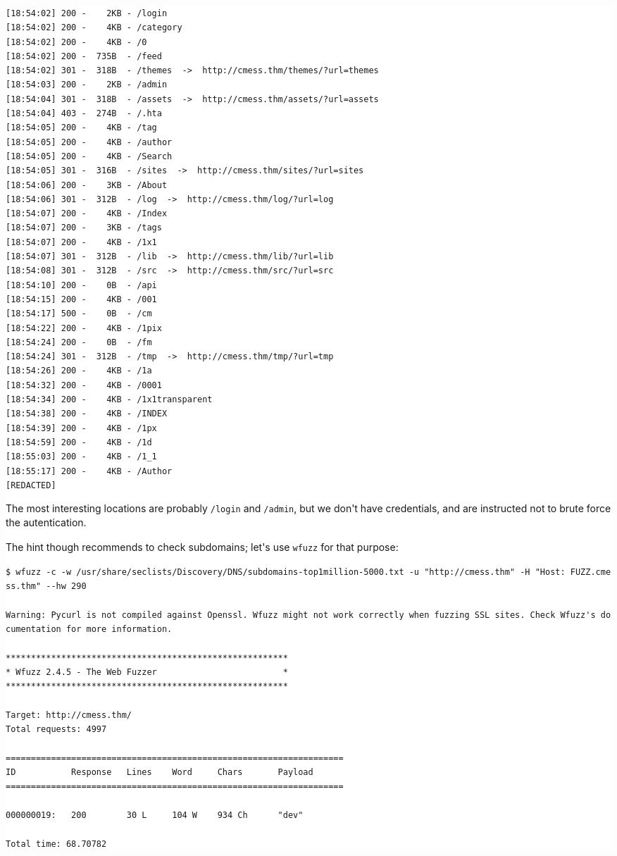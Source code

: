 ~~~
[18:54:02] 200 -    2KB - /login
[18:54:02] 200 -    4KB - /category
[18:54:02] 200 -    4KB - /0
[18:54:02] 200 -  735B  - /feed
[18:54:02] 301 -  318B  - /themes  ->  http://cmess.thm/themes/?url=themes
[18:54:03] 200 -    2KB - /admin
[18:54:04] 301 -  318B  - /assets  ->  http://cmess.thm/assets/?url=assets
[18:54:04] 403 -  274B  - /.hta
[18:54:05] 200 -    4KB - /tag
[18:54:05] 200 -    4KB - /author
[18:54:05] 200 -    4KB - /Search
[18:54:05] 301 -  316B  - /sites  ->  http://cmess.thm/sites/?url=sites
[18:54:06] 200 -    3KB - /About
[18:54:06] 301 -  312B  - /log  ->  http://cmess.thm/log/?url=log
[18:54:07] 200 -    4KB - /Index
[18:54:07] 200 -    3KB - /tags
[18:54:07] 200 -    4KB - /1x1
[18:54:07] 301 -  312B  - /lib  ->  http://cmess.thm/lib/?url=lib
[18:54:08] 301 -  312B  - /src  ->  http://cmess.thm/src/?url=src
[18:54:10] 200 -    0B  - /api
[18:54:15] 200 -    4KB - /001
[18:54:17] 500 -    0B  - /cm
[18:54:22] 200 -    4KB - /1pix
[18:54:24] 200 -    0B  - /fm
[18:54:24] 301 -  312B  - /tmp  ->  http://cmess.thm/tmp/?url=tmp
[18:54:26] 200 -    4KB - /1a
[18:54:32] 200 -    4KB - /0001
[18:54:34] 200 -    4KB - /1x1transparent
[18:54:38] 200 -    4KB - /INDEX
[18:54:39] 200 -    4KB - /1px
[18:54:59] 200 -    4KB - /1d
[18:55:03] 200 -    4KB - /1_1
[18:55:17] 200 -    4KB - /Author
[REDACTED]
~~~

The most interesting locations are probably `/login` and `/admin`, but we don't have credentials, and are instructed not to brute force the autentication.

The hint though recommends to check subdomains; let's use `wfuzz` for that purpose:

~~~
$ wfuzz -c -w /usr/share/seclists/Discovery/DNS/subdomains-top1million-5000.txt -u "http://cmess.thm" -H "Host: FUZZ.cmess.thm" --hw 290

Warning: Pycurl is not compiled against Openssl. Wfuzz might not work correctly when fuzzing SSL sites. Check Wfuzz's documentation for more information.

********************************************************
* Wfuzz 2.4.5 - The Web Fuzzer                         *
********************************************************

Target: http://cmess.thm/
Total requests: 4997

===================================================================
ID           Response   Lines    Word     Chars       Payload                                             
===================================================================

000000019:   200        30 L     104 W    934 Ch      "dev"                                               

Total time: 68.70782
~~~